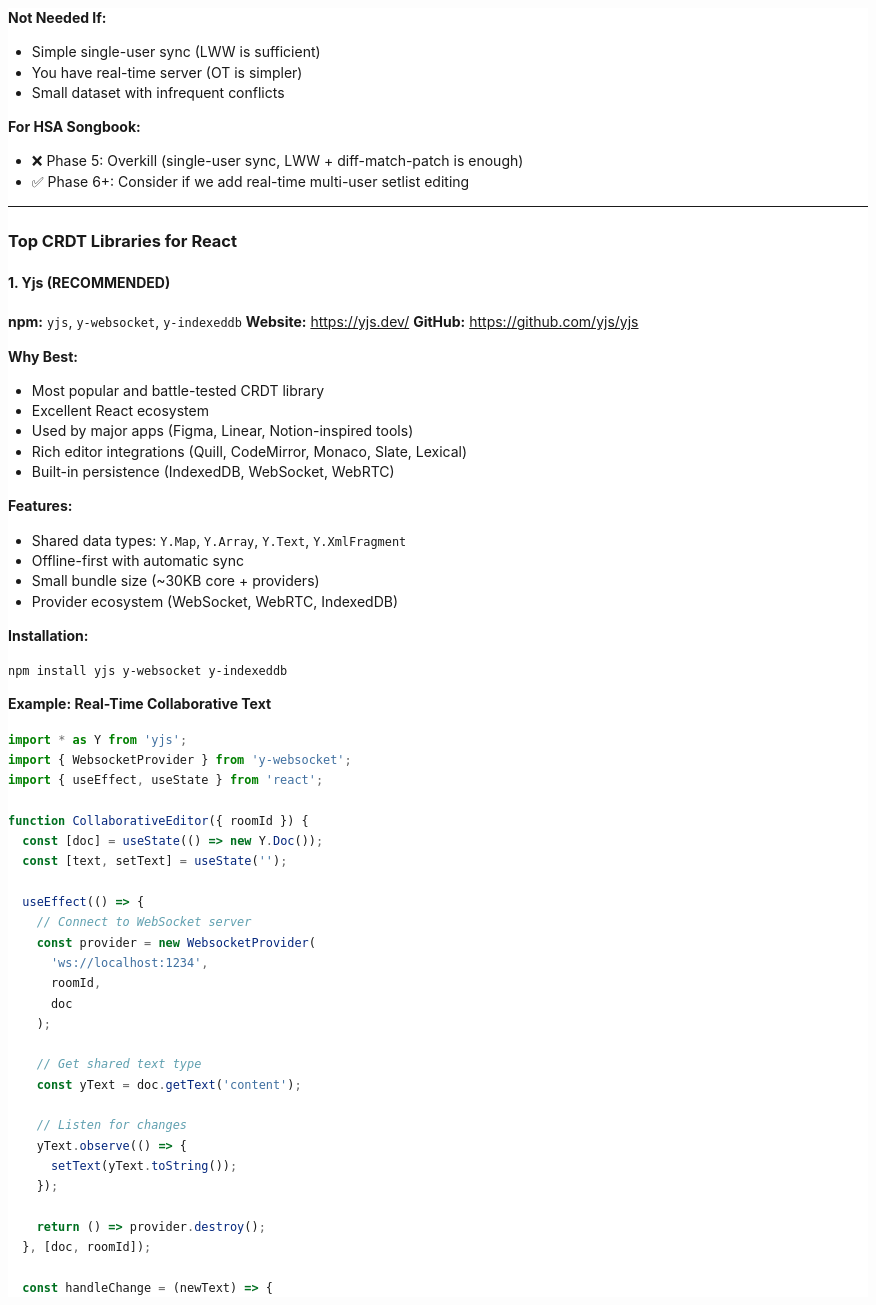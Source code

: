 **Not Needed If:**
- Simple single-user sync (LWW is sufficient)
- You have real-time server (OT is simpler)
- Small dataset with infrequent conflicts

**For HSA Songbook:**
- ❌ Phase 5: Overkill (single-user sync, LWW + diff-match-patch is enough)
- ✅ Phase 6+: Consider if we add real-time multi-user setlist editing

---

### Top CRDT Libraries for React

#### 1. Yjs (RECOMMENDED)
**npm:** `yjs`, `y-websocket`, `y-indexeddb`
**Website:** https://yjs.dev/
**GitHub:** https://github.com/yjs/yjs

**Why Best:**
- Most popular and battle-tested CRDT library
- Excellent React ecosystem
- Used by major apps (Figma, Linear, Notion-inspired tools)
- Rich editor integrations (Quill, CodeMirror, Monaco, Slate, Lexical)
- Built-in persistence (IndexedDB, WebSocket, WebRTC)

**Features:**
- Shared data types: `Y.Map`, `Y.Array`, `Y.Text`, `Y.XmlFragment`
- Offline-first with automatic sync
- Small bundle size (~30KB core + providers)
- Provider ecosystem (WebSocket, WebRTC, IndexedDB)

**Installation:**
```bash
npm install yjs y-websocket y-indexeddb
```

**Example: Real-Time Collaborative Text**
```jsx
import * as Y from 'yjs';
import { WebsocketProvider } from 'y-websocket';
import { useEffect, useState } from 'react';

function CollaborativeEditor({ roomId }) {
  const [doc] = useState(() => new Y.Doc());
  const [text, setText] = useState('');

  useEffect(() => {
    // Connect to WebSocket server
    const provider = new WebsocketProvider(
      'ws://localhost:1234',
      roomId,
      doc
    );

    // Get shared text type
    const yText = doc.getText('content');

    // Listen for changes
    yText.observe(() => {
      setText(yText.toString());
    });

    return () => provider.destroy();
  }, [doc, roomId]);

  const handleChange = (newText) => {
```